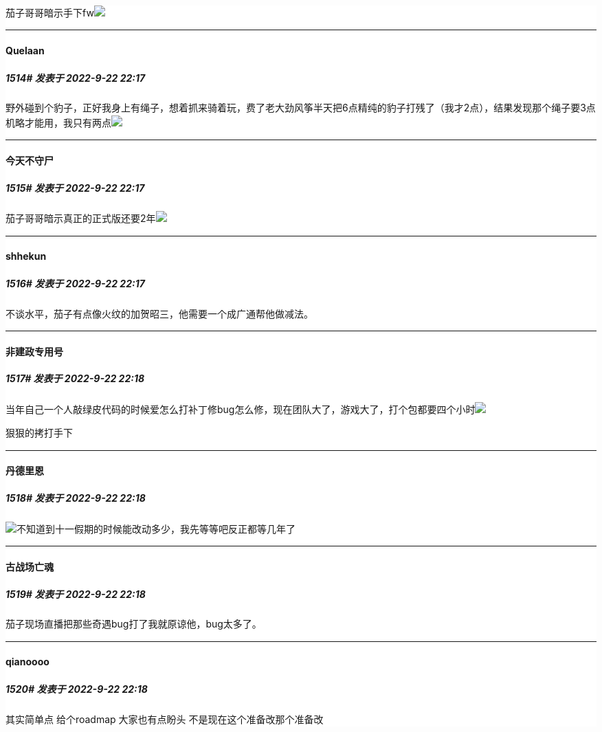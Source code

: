 茄子哥哥暗示手下fw<img src="https://static.saraba1st.com/image/smiley/face2017/067.png" referrerpolicy="no-referrer">

*****

####  Quelaan  
##### 1514#       发表于 2022-9-22 22:17

野外碰到个豹子，正好我身上有绳子，想着抓来骑着玩，费了老大劲风筝半天把6点精纯的豹子打残了（我才2点），结果发现那个绳子要3点机略才能用，我只有两点<img src="https://static.saraba1st.com/image/smiley/face2017/220.png" referrerpolicy="no-referrer">

*****

####  今天不守尸  
##### 1515#       发表于 2022-9-22 22:17

茄子哥哥暗示真正的正式版还要2年<img src="https://static.saraba1st.com/image/smiley/face2017/067.png" referrerpolicy="no-referrer">

*****

####  shhekun  
##### 1516#       发表于 2022-9-22 22:17

不谈水平，茄子有点像火纹的加贺昭三，他需要一个成广通帮他做减法。

*****

####  非建政专用号  
##### 1517#       发表于 2022-9-22 22:18

当年自己一个人敲绿皮代码的时候爱怎么打补丁修bug怎么修，现在团队大了，游戏大了，打个包都要四个小时<img src="https://static.saraba1st.com/image/smiley/face2017/067.png" referrerpolicy="no-referrer">

狠狠的拷打手下

*****

####  丹德里恩  
##### 1518#       发表于 2022-9-22 22:18

<img src="https://static.saraba1st.com/image/smiley/face2017/067.png" referrerpolicy="no-referrer">不知道到十一假期的时候能改动多少，我先等等吧反正都等几年了

*****

####  古战场亡魂  
##### 1519#       发表于 2022-9-22 22:18

茄子现场直播把那些奇遇bug打了我就原谅他，bug太多了。

*****

####  qianoooo  
##### 1520#       发表于 2022-9-22 22:18

其实简单点 给个roadmap 大家也有点盼头 不是现在这个准备改那个准备改
